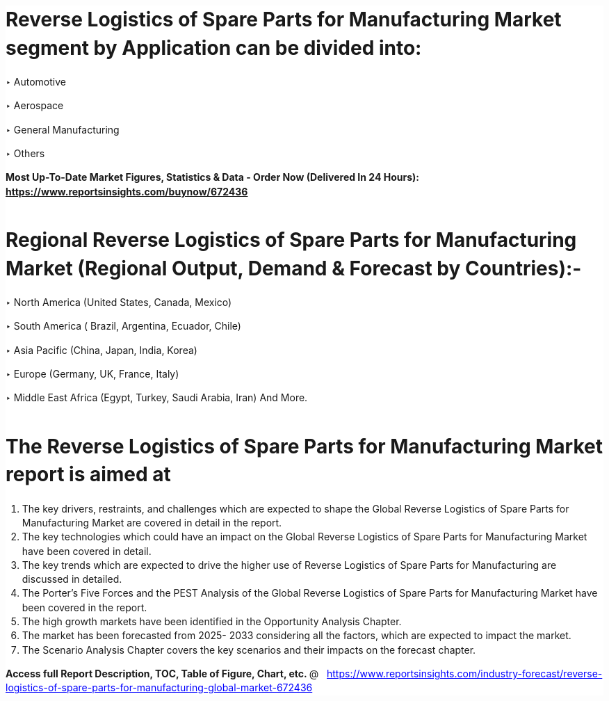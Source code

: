 # <strong>Reverse Logistics of Spare Parts for Manufacturing Market segment by Application can be divided into:</strong>

‣ Automotive

‣ Aerospace

‣ General Manufacturing

‣ Others

<strong>Most Up-To-Date Market Figures, Statistics & Data - Order Now (Delivered In 24 Hours): <a href=https://www.reportsinsights.com/buynow/672436>https://www.reportsinsights.com/buynow/672436</a></strong>

# <strong>Regional Reverse Logistics of Spare Parts for Manufacturing Market (Regional Output, Demand &amp; Forecast by Countries):-</strong>

‣ North America (United States, Canada, Mexico)

‣ South America ( Brazil, Argentina, Ecuador, Chile)

‣ Asia Pacific (China, Japan, India, Korea)

‣ Europe (Germany, UK, France, Italy)

‣ Middle East Africa (Egypt, Turkey, Saudi Arabia, Iran) And More.

# <strong>The Reverse Logistics of Spare Parts for Manufacturing Market report is aimed at</strong>
<ol>
  <li>The key drivers, restraints, and challenges which are expected to shape the Global Reverse Logistics of Spare Parts for Manufacturing Market are covered in detail in the report.</li>
  <li>The key technologies which could have an impact on the Global Reverse Logistics of Spare Parts for Manufacturing Market have been covered in detail.</li>
  <li>The key trends which are expected to drive the higher use of Reverse Logistics of Spare Parts for Manufacturing are discussed in detailed.</li>
  <li>The Porter’s Five Forces and the PEST Analysis of the Global Reverse Logistics of Spare Parts for Manufacturing Market have been covered in the report.</li>
  <li>The high growth markets have been identified in the Opportunity Analysis Chapter.</li>
  <li>The market has been forecasted from 2025- 2033 considering all the factors, which are expected to impact the market.</li>
  <li>The Scenario Analysis Chapter covers the key scenarios and their impacts on the forecast chapter.</li>
</ol>
<strong>Access full Report Description, TOC, Table of Figure, Chart, etc. </strong>@   <a href=https://www.reportsinsights.com/industry-forecast/reverse-logistics-of-spare-parts-for-manufacturing-global-market-672436 style=color:#0000ff;>https://www.reportsinsights.com/industry-forecast/reverse-logistics-of-spare-parts-for-manufacturing-global-market-672436</a>
